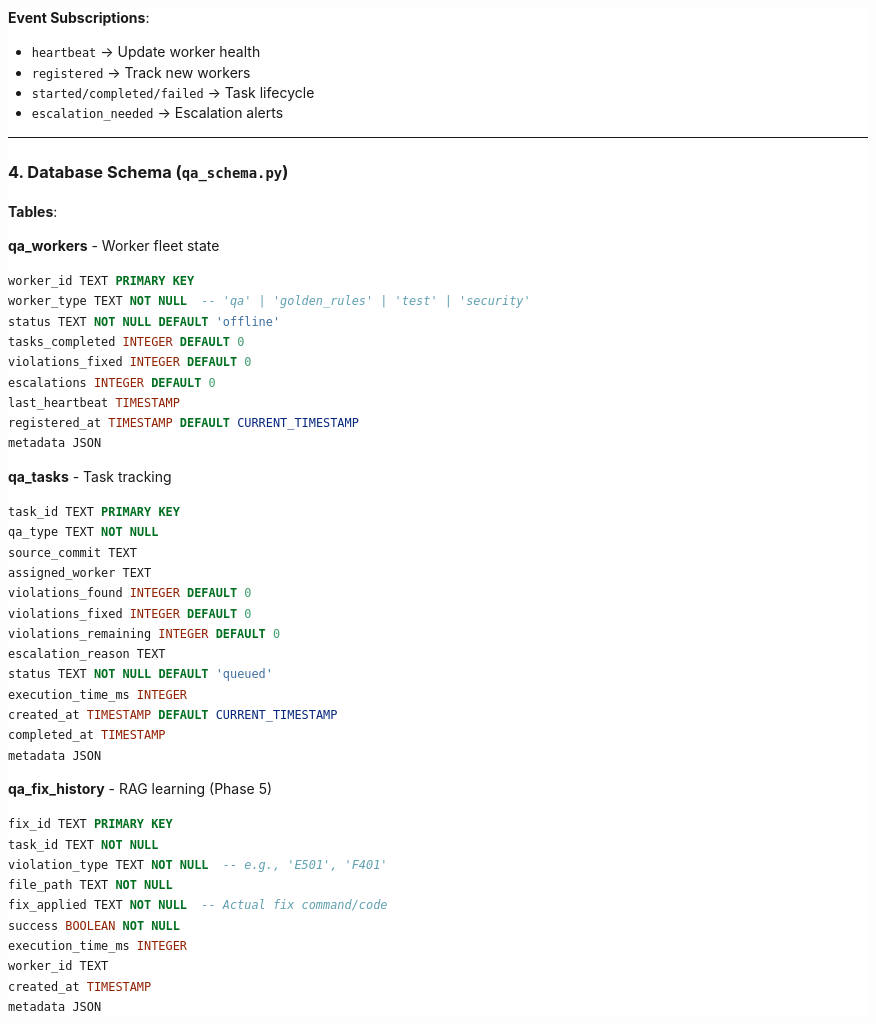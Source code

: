 **Event Subscriptions**:
- `heartbeat` → Update worker health
- `registered` → Track new workers
- `started/completed/failed` → Task lifecycle
- `escalation_needed` → Escalation alerts

---

### 4. Database Schema (`qa_schema.py`)

**Tables**:

**qa_workers** - Worker fleet state
```sql
worker_id TEXT PRIMARY KEY
worker_type TEXT NOT NULL  -- 'qa' | 'golden_rules' | 'test' | 'security'
status TEXT NOT NULL DEFAULT 'offline'
tasks_completed INTEGER DEFAULT 0
violations_fixed INTEGER DEFAULT 0
escalations INTEGER DEFAULT 0
last_heartbeat TIMESTAMP
registered_at TIMESTAMP DEFAULT CURRENT_TIMESTAMP
metadata JSON
```

**qa_tasks** - Task tracking
```sql
task_id TEXT PRIMARY KEY
qa_type TEXT NOT NULL
source_commit TEXT
assigned_worker TEXT
violations_found INTEGER DEFAULT 0
violations_fixed INTEGER DEFAULT 0
violations_remaining INTEGER DEFAULT 0
escalation_reason TEXT
status TEXT NOT NULL DEFAULT 'queued'
execution_time_ms INTEGER
created_at TIMESTAMP DEFAULT CURRENT_TIMESTAMP
completed_at TIMESTAMP
metadata JSON
```

**qa_fix_history** - RAG learning (Phase 5)
```sql
fix_id TEXT PRIMARY KEY
task_id TEXT NOT NULL
violation_type TEXT NOT NULL  -- e.g., 'E501', 'F401'
file_path TEXT NOT NULL
fix_applied TEXT NOT NULL  -- Actual fix command/code
success BOOLEAN NOT NULL
execution_time_ms INTEGER
worker_id TEXT
created_at TIMESTAMP
metadata JSON
```
